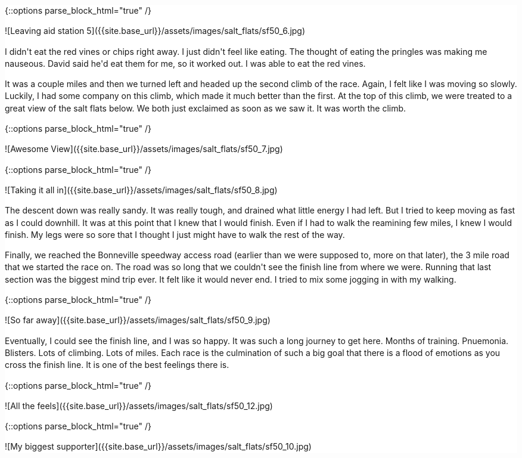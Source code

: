 {::options parse_block_html="true" /}
<div class="img_wrapper">
  ![Leaving aid station 5]({{site.base_url}}/assets/images/salt_flats/sf50_6.jpg)
</div>

I didn't eat the red vines or chips right away. I just didn't feel like eating. The thought of eating the pringles was making me nauseous. David said he'd eat them for me, so it worked out. I was able to eat the red vines.

It was a couple miles and then we turned left and headed up the second climb of the race. Again, I felt like I was moving so slowly. Luckily, I had some company on this climb, which made it much better than the first. At the top of this climb, we were treated to a great view of the salt flats below. We both just exclaimed as soon as we saw it. It was worth the climb.

{::options parse_block_html="true" /}
<div class="img_wrapper">
  ![Awesome View]({{site.base_url}}/assets/images/salt_flats/sf50_7.jpg)
</div>

{::options parse_block_html="true" /}
<div class="img_wrapper">
  ![Taking it all in]({{site.base_url}}/assets/images/salt_flats/sf50_8.jpg)
</div>

The descent down was really sandy. It was really tough, and drained what little energy I had left. But I tried to keep moving as fast as I could downhill. It was at this point that I knew that I would finish. Even if I had to walk the reamining few miles, I knew I would finish. My legs were so sore that I thought I just might have to walk the rest of the way.

Finally, we reached the Bonneville speedway access road (earlier than we were supposed to, more on that later), the 3 mile road that we started the race on. The road was so long that we couldn't see the finish line from where we were. Running that last section was the biggest mind trip ever. It felt like it would never end. I tried to mix some jogging in with my walking.

{::options parse_block_html="true" /}
<div class="img_wrapper">
  ![So far away]({{site.base_url}}/assets/images/salt_flats/sf50_9.jpg)
</div>

Eventually, I could see the finish line, and I was so happy. It was such a long journey to get here. Months of training. Pnuemonia. Blisters. Lots of climbing. Lots of miles. Each race is the culmination of such a big goal that there is a flood of emotions as you cross the finish line. It is one of the best feelings there is.

{::options parse_block_html="true" /}
<div class="img_wrapper">
  ![All the feels]({{site.base_url}}/assets/images/salt_flats/sf50_12.jpg)
</div>

{::options parse_block_html="true" /}
<div class="img_wrapper">
  ![My biggest supporter]({{site.base_url}}/assets/images/salt_flats/sf50_10.jpg)
</div>
